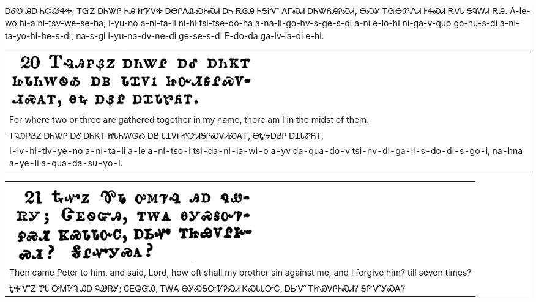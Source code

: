 <td>ᎠᎴᏬ ᎯᎠ ᏂᏨᏪᏎᎭ; ᎢᏳᏃ ᎠᏂᏔᎵ ᏂᎯ ᏥᏤᏙᎭ ᎠᎾᎵᎪᎲᏍᎨᏍᏗ ᎠᏂ ᎡᎶᎯ ᏂᎦᎥᏉ ᎪᎱᏍᏗ ᎠᏂᏔᏲᎯᎮᏍᏗ, ᎾᏍᎩ ᎢᏳᎾᏛᏁᏗ ᎨᏎᏍᏗ ᎡᏙᏓ ᎦᎸᎳᏗ ᎡᎯ.</td>
</tr>
<tr class="even">
<td>A-le-wo hi-a ni-tsv-we-se-ha; i-yu-no a-ni-ta-li ni-hi tsi-tse-do-ha a-na-li-go-hv-s-ge-s-di a-ni e-lo-hi ni-ga-v-quo go-hu-s-di a-ni-ta-yo-hi-he-s-di, na-s-gi i-yu-na-dv-ne-di ge-se-s-di E-do-da ga-lv-la-di e-hi.</td>
</tr>
</tbody>
</table>

<table>
<tbody>
<tr class="odd">
<td><a href="011820.png"><img src="011820.png" width="400" /></a></td>
</tr>
<tr class="even">
<td>For where two or three are gathered together in my name, there am I in the midst of them.</td>
</tr>
<tr class="odd">
<td>ᎢᎸᎯᏢᏰᏃ ᎠᏂᏔᎵ ᎠᎴ ᎠᏂᏦᎢ ᏥᏓᏂᎳᏫᎣ ᎠᏴ ᏓᏆᏙᎥ ᏥᏅᏗᎦᎵᏍᏙᏗᏍᎪᎢ, ᎾᎿᎭᎠᏰᎵ ᎠᏆᏓᏑᏲᎢ.</td>
</tr>
<tr class="even">
<td>I-lv-hi-tlv-ye-no a-ni-ta-li a-le a-ni-tso-i tsi-da-ni-la-wi-o a-yv da-qua-do-v tsi-nv-di-ga-li-s-do-di-s-go-i, na-hna a-ye-li a-qua-da-su-yo-i.</td>
</tr>
</tbody>
</table>

<table>
<tbody>
<tr class="odd">
<td><a href="011821.png"><img src="011821.png" width="400" /></a></td>
</tr>
<tr class="even">
<td>Then came Peter to him, and said, Lord, how oft shall my brother sin against me, and I forgive him? till seven times?</td>
</tr>
<tr class="odd">
<td>ᎿᎭᏉᏃ ᏈᏓ ᎤᎷᏤᎸ ᎯᎠ ᏄᏪᏒᎩ; ᏣᎬᏫᏳᎯ, ᎢᎳᎪ ᎾᎩᏍᎦᏅᏤᎮᏍᏗ ᏦᏍᏓᏓᏅᏟ, ᎠᏏᏉ ᎢᏥᏯᏙᎵᎨᏍᏗ? ᎦᎵᏉᎩᏍᎪ?</td>